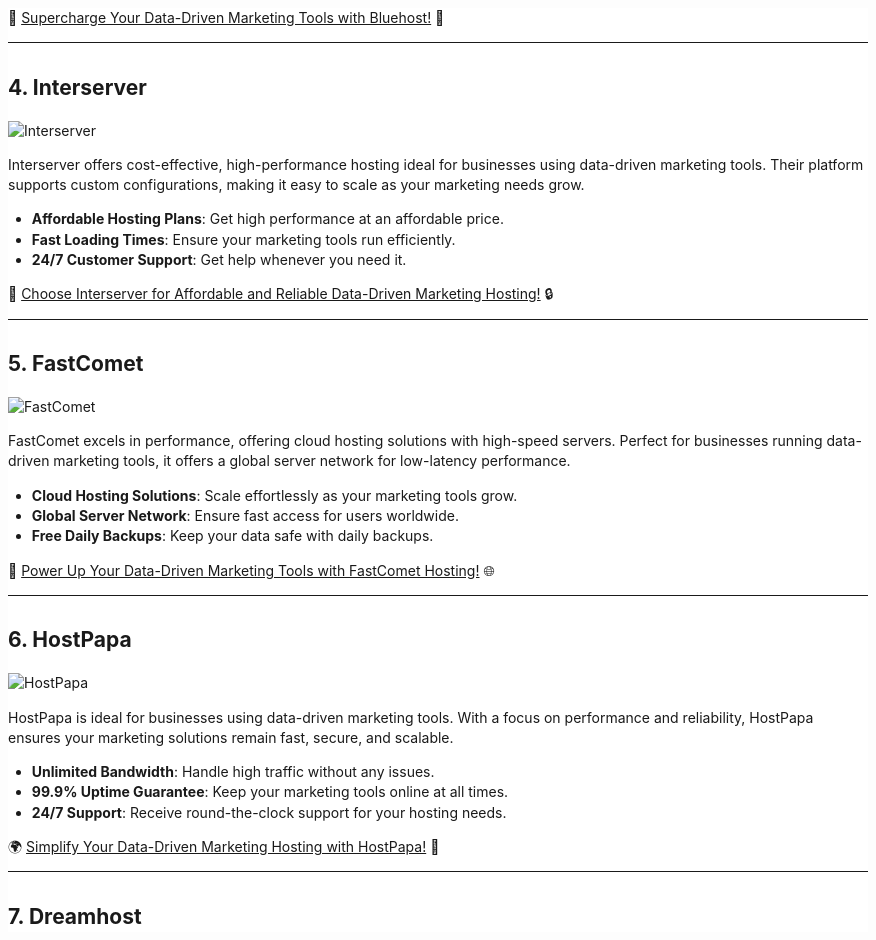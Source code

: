 🚀 [Supercharge Your Data-Driven Marketing Tools with Bluehost!](https://snipitx.com/bluehost-jy) 💼

---

## 4. **Interserver**

![Interserver](https://i.imgur.com/OM5dOEW.jpeg "Interserver Hosting")

Interserver offers cost-effective, high-performance hosting ideal for businesses using data-driven marketing tools. Their platform supports custom configurations, making it easy to scale as your marketing needs grow.

- **Affordable Hosting Plans**: Get high performance at an affordable price.
- **Fast Loading Times**: Ensure your marketing tools run efficiently.
- **24/7 Customer Support**: Get help whenever you need it.

💸 [Choose Interserver for Affordable and Reliable Data-Driven Marketing Hosting!](https://snipitx.com/interserver-jy) 🔒

---

## 5. **FastComet**

![FastComet](https://i.imgur.com/7qgXuWp.png "FastComet Hosting")

FastComet excels in performance, offering cloud hosting solutions with high-speed servers. Perfect for businesses running data-driven marketing tools, it offers a global server network for low-latency performance.

- **Cloud Hosting Solutions**: Scale effortlessly as your marketing tools grow.
- **Global Server Network**: Ensure fast access for users worldwide.
- **Free Daily Backups**: Keep your data safe with daily backups.

🚀 [Power Up Your Data-Driven Marketing Tools with FastComet Hosting!](https://snipitx.com/fastcomet-jy) 🌐

---

## 6. **HostPapa**

![HostPapa](https://i.imgur.com/ouDTkvl.jpeg "HostPapa Hosting")

HostPapa is ideal for businesses using data-driven marketing tools. With a focus on performance and reliability, HostPapa ensures your marketing solutions remain fast, secure, and scalable.

- **Unlimited Bandwidth**: Handle high traffic without any issues.
- **99.9% Uptime Guarantee**: Keep your marketing tools online at all times.
- **24/7 Support**: Receive round-the-clock support for your hosting needs.

🌍 [Simplify Your Data-Driven Marketing Hosting with HostPapa!](https://snipitx.com/hostpapa-jy) 🚀

---

## 7. **Dreamhost**
